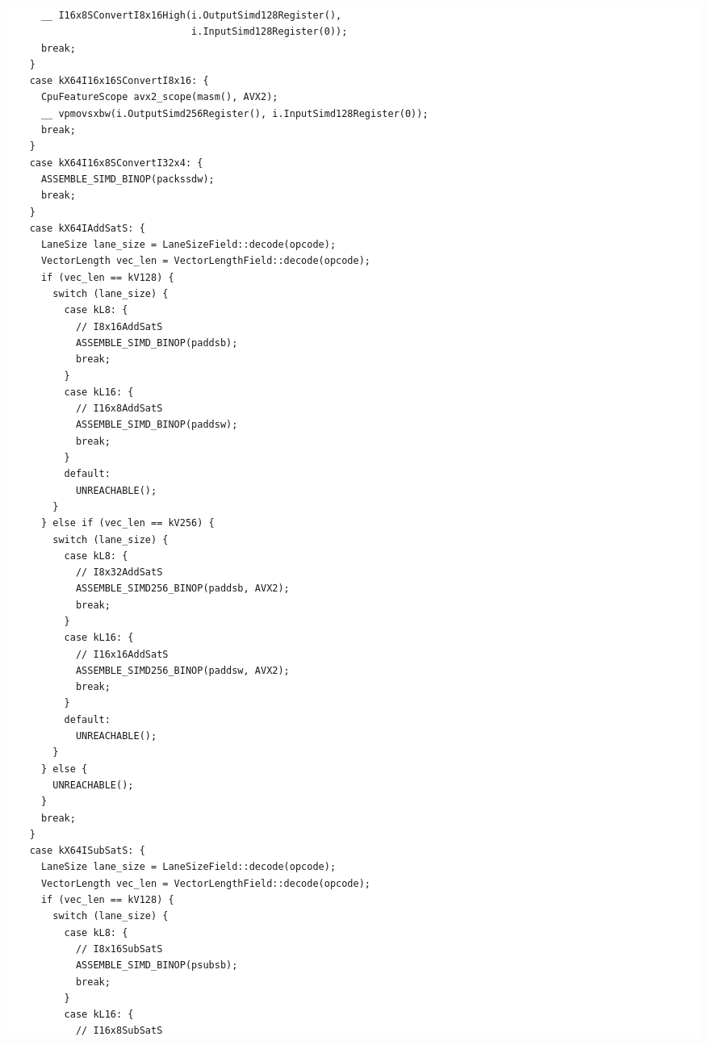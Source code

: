 ```
      __ I16x8SConvertI8x16High(i.OutputSimd128Register(),
                                i.InputSimd128Register(0));
      break;
    }
    case kX64I16x16SConvertI8x16: {
      CpuFeatureScope avx2_scope(masm(), AVX2);
      __ vpmovsxbw(i.OutputSimd256Register(), i.InputSimd128Register(0));
      break;
    }
    case kX64I16x8SConvertI32x4: {
      ASSEMBLE_SIMD_BINOP(packssdw);
      break;
    }
    case kX64IAddSatS: {
      LaneSize lane_size = LaneSizeField::decode(opcode);
      VectorLength vec_len = VectorLengthField::decode(opcode);
      if (vec_len == kV128) {
        switch (lane_size) {
          case kL8: {
            // I8x16AddSatS
            ASSEMBLE_SIMD_BINOP(paddsb);
            break;
          }
          case kL16: {
            // I16x8AddSatS
            ASSEMBLE_SIMD_BINOP(paddsw);
            break;
          }
          default:
            UNREACHABLE();
        }
      } else if (vec_len == kV256) {
        switch (lane_size) {
          case kL8: {
            // I8x32AddSatS
            ASSEMBLE_SIMD256_BINOP(paddsb, AVX2);
            break;
          }
          case kL16: {
            // I16x16AddSatS
            ASSEMBLE_SIMD256_BINOP(paddsw, AVX2);
            break;
          }
          default:
            UNREACHABLE();
        }
      } else {
        UNREACHABLE();
      }
      break;
    }
    case kX64ISubSatS: {
      LaneSize lane_size = LaneSizeField::decode(opcode);
      VectorLength vec_len = VectorLengthField::decode(opcode);
      if (vec_len == kV128) {
        switch (lane_size) {
          case kL8: {
            // I8x16SubSatS
            ASSEMBLE_SIMD_BINOP(psubsb);
            break;
          }
          case kL16: {
            // I16x8SubSatS
```